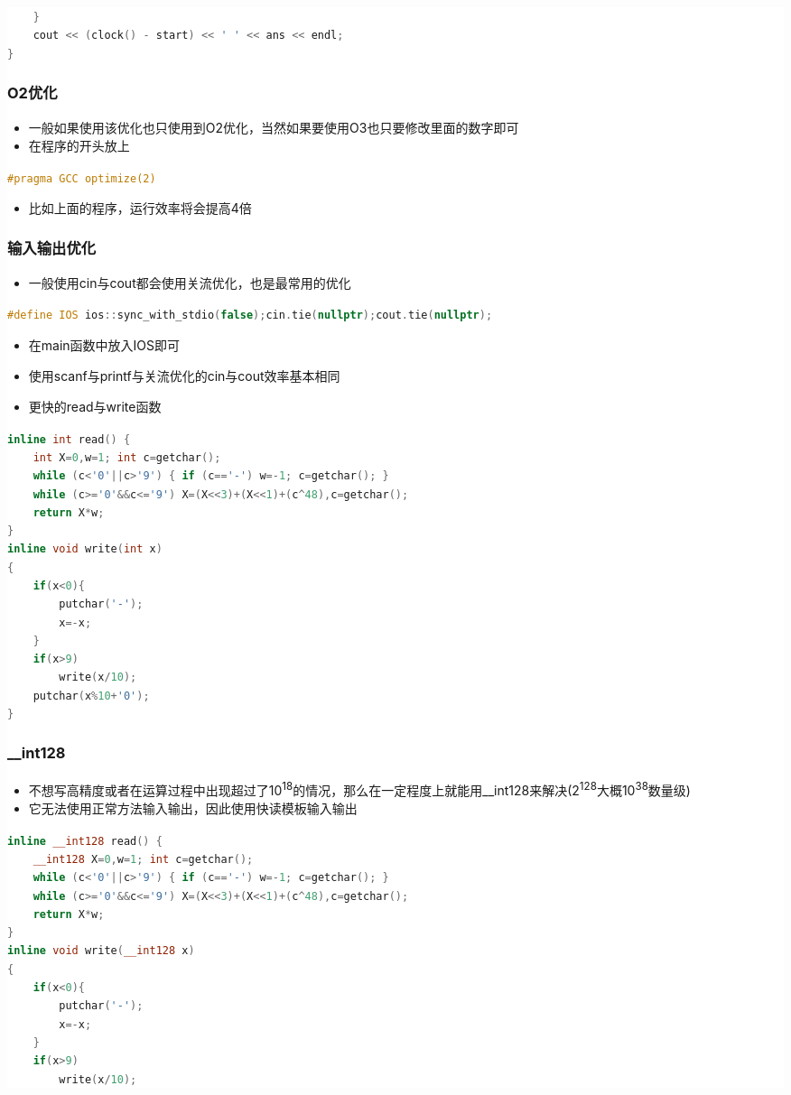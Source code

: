 ```cpp
	}
	cout << (clock() - start) << ' ' << ans << endl;
}
```

### O2优化

* 一般如果使用该优化也只使用到O2优化，当然如果要使用O3也只要修改里面的数字即可
* 在程序的开头放上

```cpp
#pragma GCC optimize(2)
```

* 比如上面的程序，运行效率将会提高4倍

### 输入输出优化

* 一般使用cin与cout都会使用关流优化，也是最常用的优化

```cpp
#define IOS ios::sync_with_stdio(false);cin.tie(nullptr);cout.tie(nullptr);
```

* 在main函数中放入IOS即可
* 使用scanf与printf与关流优化的cin与cout效率基本相同

* 更快的read与write函数

```cpp
inline int read() {
    int X=0,w=1; int c=getchar();
    while (c<'0'||c>'9') { if (c=='-') w=-1; c=getchar(); }
    while (c>='0'&&c<='9') X=(X<<3)+(X<<1)+(c^48),c=getchar();
    return X*w;
}
inline void write(int x)
{
    if(x<0){
    	putchar('-');
		x=-x;
	}
    if(x>9) 
		write(x/10);
    putchar(x%10+'0');
}
```

### __int128

* 不想写高精度或者在运算过程中出现超过了$10^{18}$的情况，那么在一定程度上就能用__int128来解决($2^{128}$大概$10^{38}$数量级)
* 它无法使用正常方法输入输出，因此使用快读模板输入输出

```cpp
inline __int128 read() {
    __int128 X=0,w=1; int c=getchar();
    while (c<'0'||c>'9') { if (c=='-') w=-1; c=getchar(); }
    while (c>='0'&&c<='9') X=(X<<3)+(X<<1)+(c^48),c=getchar();
    return X*w;
}
inline void write(__int128 x)
{
    if(x<0){
    	putchar('-');
		x=-x;
	}
    if(x>9) 
		write(x/10);
```
